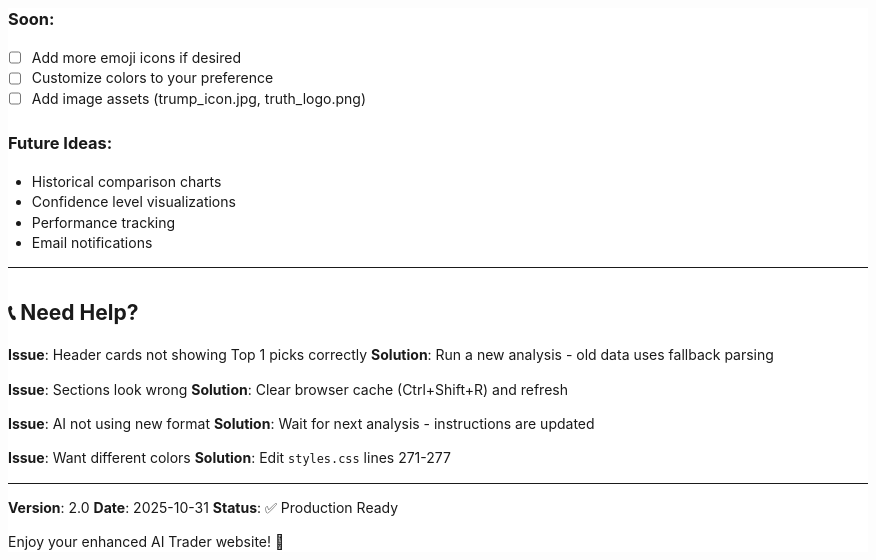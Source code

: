 ### Soon:
- [ ] Add more emoji icons if desired
- [ ] Customize colors to your preference
- [ ] Add image assets (trump_icon.jpg, truth_logo.png)

### Future Ideas:
- Historical comparison charts
- Confidence level visualizations
- Performance tracking
- Email notifications

---

## 📞 Need Help?

**Issue**: Header cards not showing Top 1 picks correctly
**Solution**: Run a new analysis - old data uses fallback parsing

**Issue**: Sections look wrong
**Solution**: Clear browser cache (Ctrl+Shift+R) and refresh

**Issue**: AI not using new format
**Solution**: Wait for next analysis - instructions are updated

**Issue**: Want different colors
**Solution**: Edit `styles.css` lines 271-277

---

**Version**: 2.0
**Date**: 2025-10-31
**Status**: ✅ Production Ready

Enjoy your enhanced AI Trader website! 🚀

